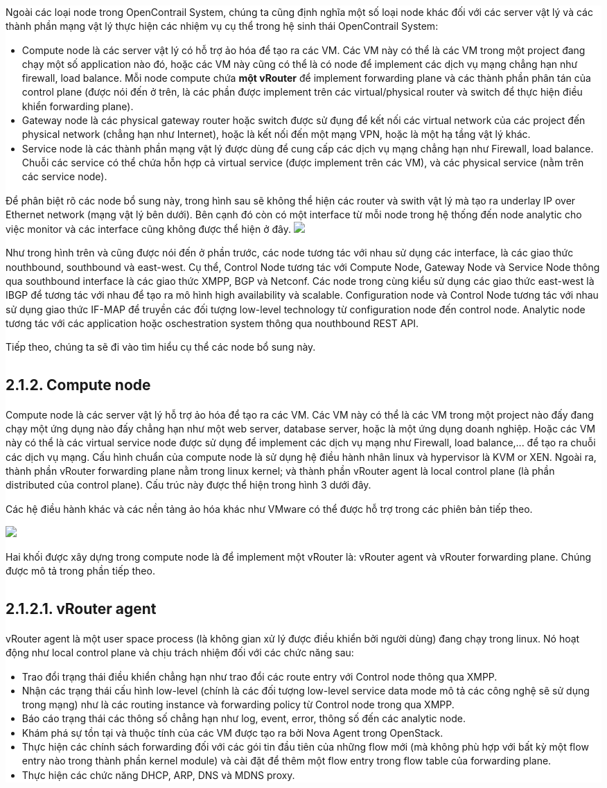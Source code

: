 Ngoài các loại node trong OpenContrail System, chúng ta cũng định nghĩa một số loại node khác đối với các server vật lý và các thành phần mạng vật lý thực hiện các nhiệm vụ cụ thể trong hệ sinh thái OpenContrail System:
- Compute node là các server vật lý có hỗ trợ ảo hóa để tạo ra các VM. Các VM này có thể là các VM trong một project đang chạy một số application nào đó, hoặc các VM này cũng có thể là có node để implement các dịch vụ mạng chẳng hạn như firewall, load balance. Mỗi node compute chứa **một vRouter** để implement forwarding plane và các thành phần phân tán của control plane (được nói đến ở trên, là các phần được implement trên các virtual/physical router và switch để thực hiện điều khiển forwarding plane).
- Gateway node là các physical gateway router hoặc switch được sử đụng để kết nối các virtual network của các project đến physical network (chẳng hạn như Internet), hoặc là kết nối đến một mạng VPN, hoặc là một hạ tầng vật lý khác.
- Service node là các thành phần mạng vật lý được dùng để cung cấp các dịch vụ mạng chẳng hạn như Firewall, load balance. Chuỗi các service có thể chứa hỗn hợp cả virtual service (được implement trên các VM), và các physical service (nằm trên các service node).

Để phân biệt rõ các node bổ sung này, trong hình sau sẽ không thể hiện các router và swith vật lý mà tạo ra underlay IP over Ethernet network (mạng vật lý bên dưới). Bên cạnh đó còn có một interface từ mỗi node trong hệ thống đến node analytic cho việc monitor và các interface cũng không được thể hiện ở đây.
![](http://www.opencontrail.org/wp-content/uploads/2014/10/Figure02.png)

Như trong hình trên và cũng được nói đến ở phần trước, các node tương tác với nhau sử dụng các interface, là các giao thức nouthbound, southbound và east-west. Cụ thể, Control Node tương tác với Compute Node, Gateway Node và Service Node thông qua southbound interface là các giao thức XMPP, BGP và Netconf. Các node trong cùng kiểu sử dụng các giao thức east-west là IBGP để tương tác với nhau để tạo ra mô hình high availability và scalable. Configuration node và Control Node tương tác với nhau sử dụng giao thức IF-MAP để truyền các đối tượng low-level technology từ configuration node đến control node. Analytic node tương tác với các application hoặc oschestration system thông qua nouthbound REST API.

Tiếp theo, chúng ta sẽ đi vào tìm hiểu cụ thể các node bổ sung này.
## 2.1.2. Compute node
Compute node là các server vật lý hỗ trợ ảo hóa để tạo ra các VM. Các VM này có thể là các VM trong một project nào đấy đang chạy một ứng dụng nào đấy chẳng hạn như một web server, database server, hoặc là một ứng dụng doanh nghiệp. Hoặc các VM này có thể là các virtual service node được sử dụng để implement các dịch vụ mạng như Firewall, load balance,... để tạo ra chuỗi các dịch vụ mạng. Cấu hình chuẩn của compute node là sử dụng hệ điều hành nhân linux và hypervisor là KVM or XEN. Ngoài ra, thành phần vRouter forwarding plane nằm trong linux kernel; và thành phần vRouter agent là local control plane (là phần distributed của control plane). Cấu trúc này được thể hiện trong hình 3 dưới đây.

Các hệ điều hành khác và các nền tảng ảo hóa khác như VMware có thể được hỗ trợ trong các phiên bản tiếp theo.

![](http://www.opencontrail.org/wp-content/uploads/2014/10/Figure03.png)

Hai khối được xây dựng trong compute node là để implement một vRouter là: vRouter agent và vRouter forwarding plane. Chúng được mô tả trong phần tiếp theo.
## 2.1.2.1. vRouter agent
vRouter agent là một user space process (là không gian xử lý được điều khiển bởi người dùng) đang chạy trong linux. Nó hoạt động như local control plane và chịu trách nhiệm đối với các chức năng sau:
- Trao đổi trạng thái điều khiển chẳng hạn như trao đổi các route entry với Control node thông qua XMPP.
- Nhận các trạng thái cấu hình low-level (chính là các đối tượng low-level service data mode mô tả các công nghệ sẽ sử dụng trong mạng) như là các routing instance và forwarding policy từ Control node trong qua XMPP.
- Báo cáo trạng thái các thông số chẳng hạn như log, event, error, thông số đến các analytic node.
- Khám phá sự tồn tại và thuộc tính của các VM được tạo ra bởi Nova Agent trong OpenStack.
- Thực hiện các chính sách forwarding đối với các gói tin đầu tiên của những flow mới (mà không phù hợp với bất kỳ một flow entry nào trong thành phần kernel module) và cài đặt để thêm một flow entry trong flow table của forwarding plane.
- Thực hiện các chức năng DHCP, ARP, DNS và MDNS proxy.

